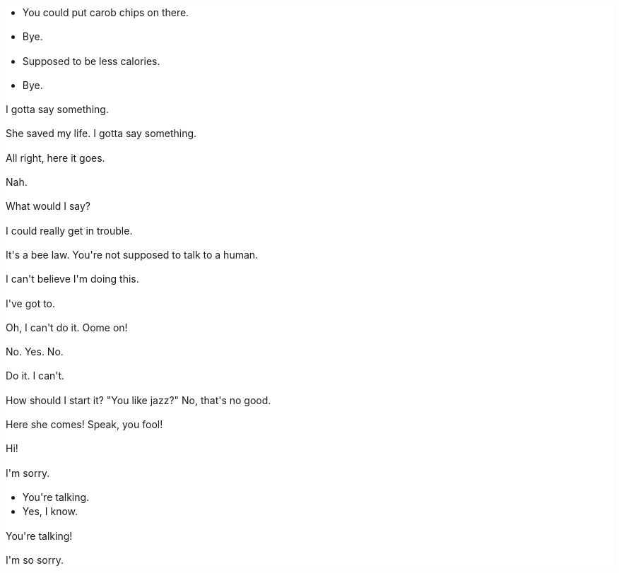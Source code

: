 
- You could put carob chips on there.
- Bye.


- Supposed to be less calories.
- Bye.


I gotta say something.


She saved my life.
I gotta say something.


All right, here it goes.


Nah.


What would I say?


I could really get in trouble.


It's a bee law.
You're not supposed to talk to a human.


I can't believe I'm doing this.


I've got to.


Oh, I can't do it. Oome on!


No. Yes. No.


Do it. I can't.


How should I start it?
"You like jazz?" No, that's no good.


Here she comes! Speak, you fool!


Hi!


I'm sorry.


- You're talking.
- Yes, I know.


You're talking!


I'm so sorry.

